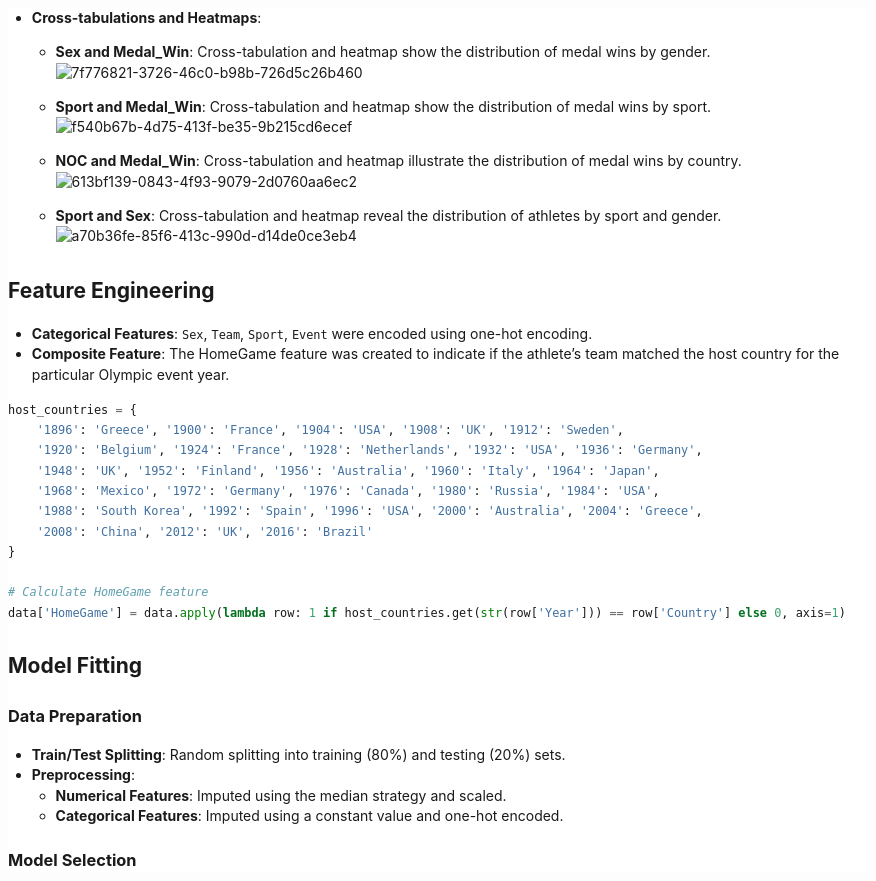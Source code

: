 
- **Cross-tabulations and Heatmaps**:
  - **Sex and Medal_Win**: Cross-tabulation and heatmap show the distribution of medal wins by gender.![7f776821-3726-46c0-b98b-726d5c26b460](https://github.com/user-attachments/assets/4eec2ed5-7768-4a62-a39d-389a28960cf1)


  - **Sport and Medal_Win**: Cross-tabulation and heatmap show the distribution of medal wins by sport.
![f540b67b-4d75-413f-be35-9b215cd6ecef](https://github.com/user-attachments/assets/919b2515-0089-404a-b518-d4db8b82d266)

  - **NOC and Medal_Win**: Cross-tabulation and heatmap illustrate the distribution of medal wins by country.![613bf139-0843-4f93-9079-2d0760aa6ec2](https://github.com/user-attachments/assets/388eef04-26f7-4486-9aec-28acb66ba672)


  - **Sport and Sex**: Cross-tabulation and heatmap reveal the distribution of athletes by sport and gender.
![a70b36fe-85f6-413c-990d-d14de0ce3eb4](https://github.com/user-attachments/assets/5bc1216b-48db-41b4-b721-e01443b26840)


## Feature Engineering

- **Categorical Features**: `Sex`, `Team`, `Sport`, `Event` were encoded using one-hot encoding.
- **Composite Feature**: The HomeGame feature was created to indicate if the athlete’s team matched the host country for the particular Olympic event year.
  
```python
host_countries = {
    '1896': 'Greece', '1900': 'France', '1904': 'USA', '1908': 'UK', '1912': 'Sweden', 
    '1920': 'Belgium', '1924': 'France', '1928': 'Netherlands', '1932': 'USA', '1936': 'Germany', 
    '1948': 'UK', '1952': 'Finland', '1956': 'Australia', '1960': 'Italy', '1964': 'Japan', 
    '1968': 'Mexico', '1972': 'Germany', '1976': 'Canada', '1980': 'Russia', '1984': 'USA', 
    '1988': 'South Korea', '1992': 'Spain', '1996': 'USA', '2000': 'Australia', '2004': 'Greece', 
    '2008': 'China', '2012': 'UK', '2016': 'Brazil'
}

# Calculate HomeGame feature
data['HomeGame'] = data.apply(lambda row: 1 if host_countries.get(str(row['Year'])) == row['Country'] else 0, axis=1)
```

## Model Fitting

### Data Preparation

- **Train/Test Splitting**: Random splitting into training (80%) and testing (20%) sets.
- **Preprocessing**:
  - **Numerical Features**: Imputed using the median strategy and scaled.
  - **Categorical Features**: Imputed using a constant value and one-hot encoded.

### Model Selection
